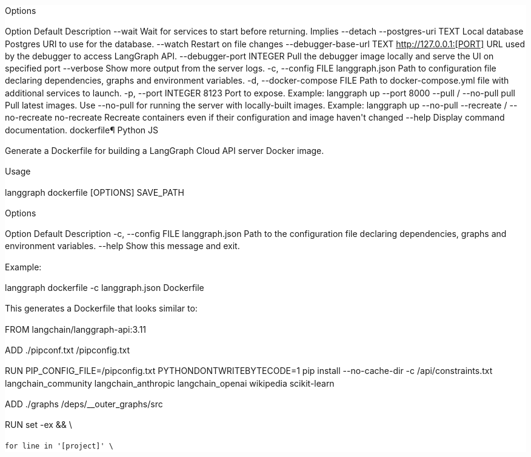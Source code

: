 
Options

Option	Default	Description
--wait		Wait for services to start before returning. Implies --detach
--postgres-uri TEXT	Local database	Postgres URI to use for the database.
--watch		Restart on file changes
--debugger-base-url TEXT	http://127.0.0.1:[PORT]	URL used by the debugger to access LangGraph API.
--debugger-port INTEGER		Pull the debugger image locally and serve the UI on specified port
--verbose		Show more output from the server logs.
-c, --config FILE	langgraph.json	Path to configuration file declaring dependencies, graphs and environment variables.
-d, --docker-compose FILE		Path to docker-compose.yml file with additional services to launch.
-p, --port INTEGER	8123	Port to expose. Example: langgraph up --port 8000
--pull / --no-pull	pull	Pull latest images. Use --no-pull for running the server with locally-built images. Example: langgraph up --no-pull
--recreate / --no-recreate	no-recreate	Recreate containers even if their configuration and image haven't changed
--help		Display command documentation.
dockerfile¶
Python
JS

Generate a Dockerfile for building a LangGraph Cloud API server Docker image.

Usage

langgraph dockerfile [OPTIONS] SAVE_PATH


Options

Option	Default	Description
-c, --config FILE	langgraph.json	Path to the configuration file declaring dependencies, graphs and environment variables.
--help		Show this message and exit.

Example:

langgraph dockerfile -c langgraph.json Dockerfile


This generates a Dockerfile that looks similar to:

FROM langchain/langgraph-api:3.11



ADD ./pipconf.txt /pipconfig.txt



RUN PIP_CONFIG_FILE=/pipconfig.txt PYTHONDONTWRITEBYTECODE=1 pip install --no-cache-dir -c /api/constraints.txt langchain_community langchain_anthropic langchain_openai wikipedia scikit-learn



ADD ./graphs /deps/__outer_graphs/src

RUN set -ex && \

    for line in '[project]' \
